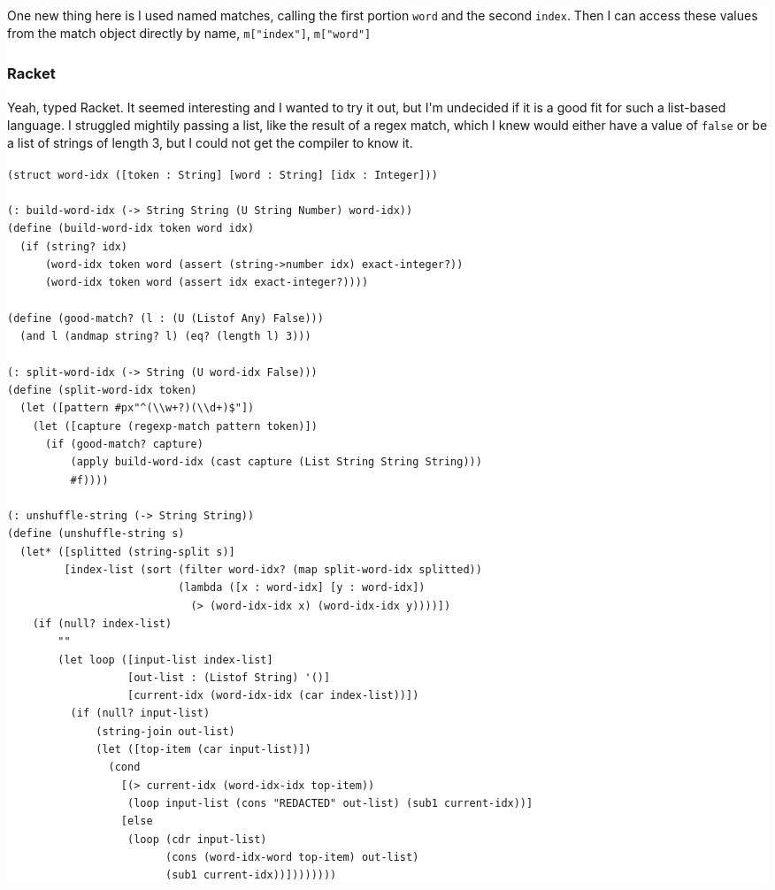One new thing here is I used named matches, calling the first portion `word` and the second `index`. Then I can access these values from the match object directly by name, `m["index"]`, `m["word"]`

### Racket

Yeah, typed Racket. It seemed interesting and I wanted to try it out, but I'm undecided if it is a good fit for such a list-based language. I struggled mightily passing a list, like the result of a regex match, which I knew would either have a value of `false` or be a list of strings of length 3, but I could not get the compiler to know it.

```racket
(struct word-idx ([token : String] [word : String] [idx : Integer]))

(: build-word-idx (-> String String (U String Number) word-idx))
(define (build-word-idx token word idx)
  (if (string? idx)
      (word-idx token word (assert (string->number idx) exact-integer?))
      (word-idx token word (assert idx exact-integer?))))

(define (good-match? (l : (U (Listof Any) False)))
  (and l (andmap string? l) (eq? (length l) 3)))

(: split-word-idx (-> String (U word-idx False)))
(define (split-word-idx token)
  (let ([pattern #px"^(\\w+?)(\\d+)$"])
    (let ([capture (regexp-match pattern token)])
      (if (good-match? capture)
          (apply build-word-idx (cast capture (List String String String)))
          #f))))

(: unshuffle-string (-> String String))
(define (unshuffle-string s)
  (let* ([splitted (string-split s)]
         [index-list (sort (filter word-idx? (map split-word-idx splitted))
                           (lambda ([x : word-idx] [y : word-idx])
                             (> (word-idx-idx x) (word-idx-idx y))))])
    (if (null? index-list)
        ""
        (let loop ([input-list index-list]
                   [out-list : (Listof String) '()]
                   [current-idx (word-idx-idx (car index-list))])
          (if (null? input-list)
              (string-join out-list)
              (let ([top-item (car input-list)])
                (cond
                  [(> current-idx (word-idx-idx top-item))
                   (loop input-list (cons "REDACTED" out-list) (sub1 current-idx))]
                  [else
                   (loop (cdr input-list)
                         (cons (word-idx-word top-item) out-list)
                         (sub1 current-idx))])))))))
```
